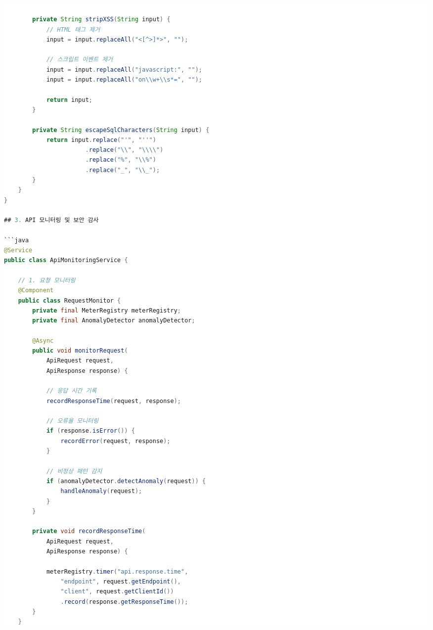 ```java

        private String stripXSS(String input) {
            // HTML 태그 제거
            input = input.replaceAll("<[^>]*>", "");
            
            // 스크립트 이벤트 제거
            input = input.replaceAll("javascript:", "");
            input = input.replaceAll("on\\w+\\s*=", "");
            
            return input;
        }

        private String escapeSqlCharacters(String input) {
            return input.replace("'", "''")
                       .replace("\\", "\\\\")
                       .replace("%", "\\%")
                       .replace("_", "\\_");
        }
    }
}

## 3. API 모니터링 및 보안 감사

```java
@Service
public class ApiMonitoringService {

    // 1. 요청 모니터링
    @Component
    public class RequestMonitor {
        private final MeterRegistry meterRegistry;
        private final AnomalyDetector anomalyDetector;

        @Async
        public void monitorRequest(
            ApiRequest request, 
            ApiResponse response) {
            
            // 응답 시간 기록
            recordResponseTime(request, response);
            
            // 오류율 모니터링
            if (response.isError()) {
                recordError(request, response);
            }
            
            // 비정상 패턴 감지
            if (anomalyDetector.detectAnomaly(request)) {
                handleAnomaly(request);
            }
        }

        private void recordResponseTime(
            ApiRequest request, 
            ApiResponse response) {
            
            meterRegistry.timer("api.response.time",
                "endpoint", request.getEndpoint(),
                "client", request.getClientId())
                .record(response.getResponseTime());
        }
    }

```